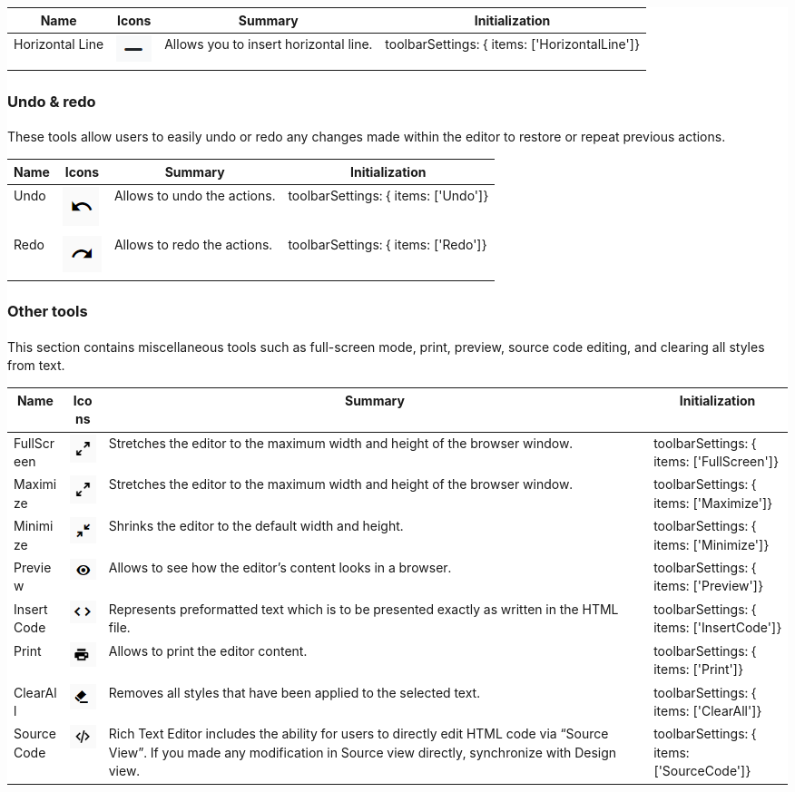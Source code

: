 | Name | Icons | Summary | Initialization |
|----------------|---------|---------|------------------------------------------|
| Horizontal Line | ![HorizontalLine icon](../images/horizontal-icon.png) | Allows you to insert horizontal line.|toolbarSettings: { items: ['HorizontalLine']} |

### Undo & redo

These tools allow users to easily undo or redo any changes made within the editor to restore or repeat previous actions.

| Name | Icons | Summary | Initialization |
|----------------|---------|---------|------------------------------------------|
| Undo | ![Undo icon](../images/undo.png) | Allows to undo the actions.|toolbarSettings: { items: ['Undo']} |
| Redo | ![Redo icon](../images/redo.png) | Allows to redo the actions.|toolbarSettings: { items: ['Redo']}|

### Other tools

This section contains miscellaneous tools such as full-screen mode, print, preview, source code editing, and clearing all styles from text.

| Name | Icons | Summary | Initialization |
|----------------|---------|---------|------------------------------------------|
| FullScreen | ![FullScreen icon](../images/maximize.png) | Stretches the editor to the maximum width and height of the browser window.|toolbarSettings: { items: ['FullScreen']}|
| Maximize | ![Maximize icon](../images/maximize.png) | Stretches the editor to the maximum width and height of the browser window. | toolbarSettings: { items: ['Maximize']} |
| Minimize | ![Minimize icon](../images/minimize.png) | Shrinks the editor to the default width and height. | toolbarSettings: { items: ['Minimize']} |
| Preview | ![Preview icon](../images/preview.png) | Allows to see how the editor’s content looks in a browser. | toolbarSettings: { items: ['Preview']} |
| InsertCode | ![InsertCode icon](../images/insert-code.png) | Represents preformatted text which is to be presented exactly as written in the HTML file. | toolbarSettings: { items: ['InsertCode']} |
| Print | ![Print icon](../images/print.png) | Allows to print the editor content. |toolbarSettings: { items: ['Print']}|
| ClearAll | ![ClearAll icon](../images/clear-all.png) | Removes all styles that have been applied to the selected text.| toolbarSettings: { items: ['ClearAll']} |
| SourceCode | ![SourceCode icon](../images/code-view.png)  | Rich Text Editor includes the ability for users to directly edit HTML code via “Source View”. If you made any modification in Source view directly, synchronize with Design view.|toolbarSettings: { items: ['SourceCode']}|

